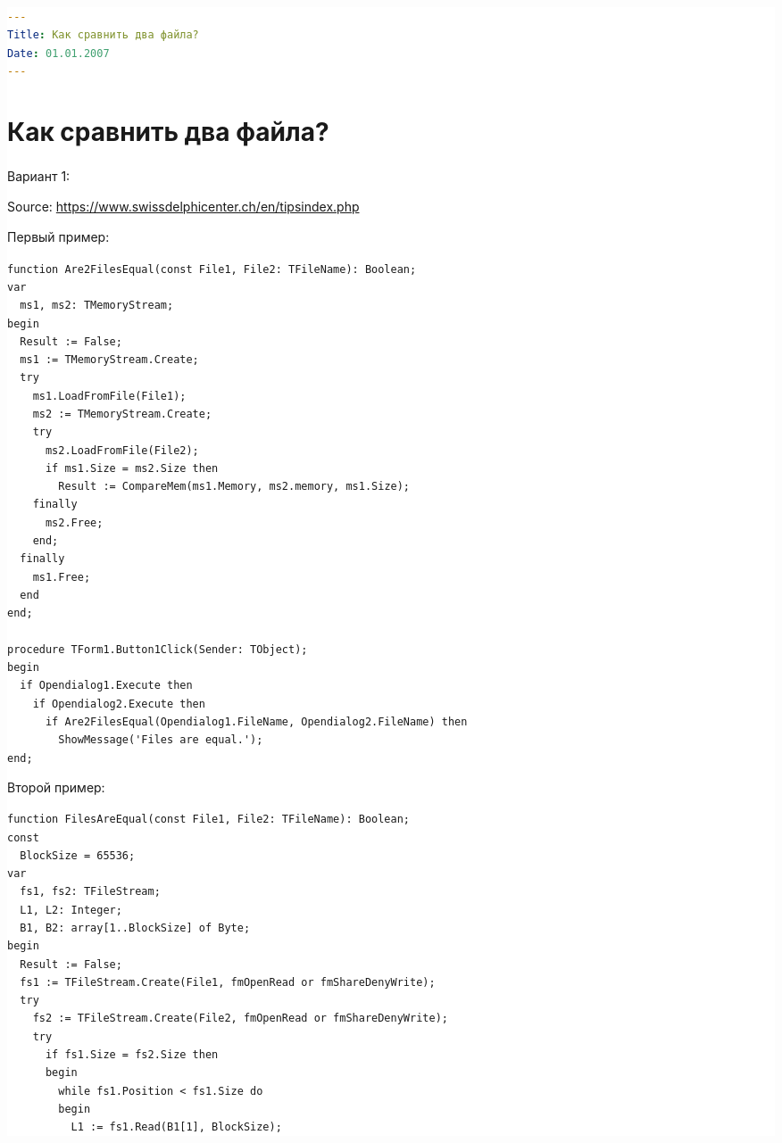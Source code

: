 ```yaml
---
Title: Как сравнить два файла?
Date: 01.01.2007
---
```



Как сравнить два файла?
=======================

Вариант 1:

Source: <https://www.swissdelphicenter.ch/en/tipsindex.php>

Первый пример:

    function Are2FilesEqual(const File1, File2: TFileName): Boolean; 
    var 
      ms1, ms2: TMemoryStream; 
    begin 
      Result := False; 
      ms1 := TMemoryStream.Create; 
      try 
        ms1.LoadFromFile(File1); 
        ms2 := TMemoryStream.Create; 
        try 
          ms2.LoadFromFile(File2); 
          if ms1.Size = ms2.Size then 
            Result := CompareMem(ms1.Memory, ms2.memory, ms1.Size); 
        finally 
          ms2.Free; 
        end; 
      finally 
        ms1.Free; 
      end 
    end; 

    procedure TForm1.Button1Click(Sender: TObject); 
    begin 
      if Opendialog1.Execute then 
        if Opendialog2.Execute then 
          if Are2FilesEqual(Opendialog1.FileName, Opendialog2.FileName) then 
            ShowMessage('Files are equal.'); 
    end; 


Второй пример:


    function FilesAreEqual(const File1, File2: TFileName): Boolean; 
    const   
      BlockSize = 65536; 
    var   
      fs1, fs2: TFileStream;   
      L1, L2: Integer;   
      B1, B2: array[1..BlockSize] of Byte; 
    begin   
      Result := False;   
      fs1 := TFileStream.Create(File1, fmOpenRead or fmShareDenyWrite); 
      try     
        fs2 := TFileStream.Create(File2, fmOpenRead or fmShareDenyWrite); 
        try       
          if fs1.Size = fs2.Size then  
          begin         
            while fs1.Position < fs1.Size do  
            begin           
              L1 := fs1.Read(B1[1], BlockSize); 